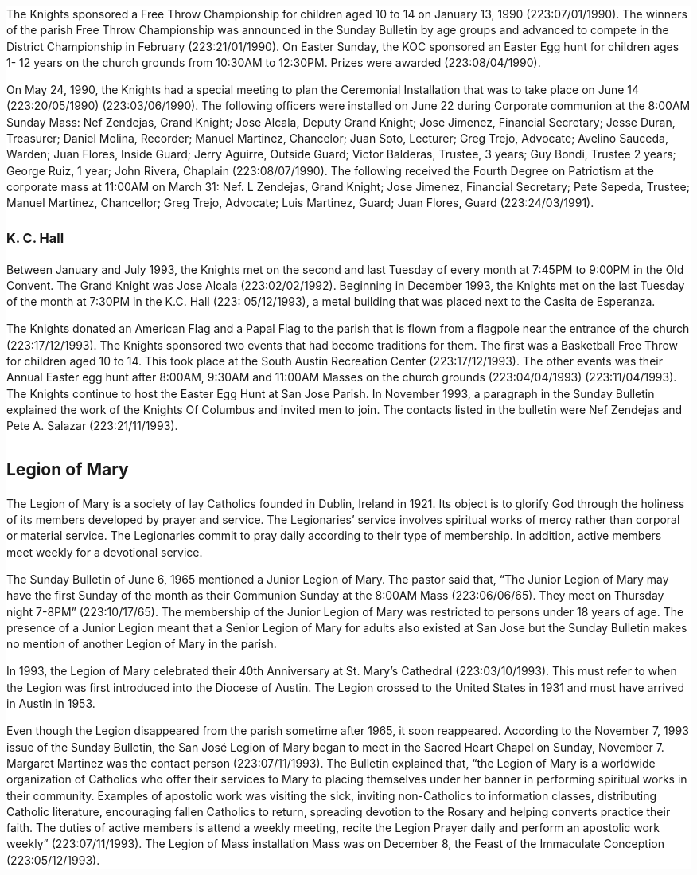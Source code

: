 The Knights sponsored a Free Throw Championship for children aged 10 to 14 on January 13, 1990 (223:07/01/1990). The winners of the parish Free Throw Championship was announced in the Sunday Bulletin by age groups and advanced to compete in the District Championship in February (223:21/01/1990). On Easter Sunday, the KOC sponsored an Easter Egg hunt for children ages 1- 12 years on the church grounds from 10:30AM to 12:30PM. Prizes were awarded (223:08/04/1990).

On May 24, 1990, the Knights had a special meeting to plan the Ceremonial Installation that was to take place on June 14 (223:20/05/1990) (223:03/06/1990). The following officers were installed on June 22 during Corporate communion at the 8:00AM Sunday Mass: Nef Zendejas, Grand Knight; Jose Alcala, Deputy Grand Knight; Jose Jimenez, Financial Secretary; Jesse Duran, Treasurer; Daniel Molina, Recorder; Manuel Martinez, Chancelor; Juan Soto, Lecturer; Greg Trejo, Advocate; Avelino Sauceda, Warden; Juan Flores, Inside Guard; Jerry Aguirre, Outside Guard; Victor Balderas, Trustee, 3 years; Guy Bondi, Trustee 2 years; George Ruiz, 1 year; John Rivera, Chaplain (223:08/07/1990). The following received the Fourth Degree on Patriotism at the corporate mass at 11:00AM on March 31: Nef. L Zendejas, Grand Knight; Jose Jimenez, Financial Secretary; Pete Sepeda, Trustee; Manuel Martinez, Chancellor; Greg Trejo, Advocate; Luis Martinez, Guard; Juan Flores, Guard (223:24/03/1991).

### K. C. Hall

Between January and July 1993, the Knights met on the second and last Tuesday of every month at 7:45PM to 9:00PM in the Old Convent. The Grand Knight was Jose Alcala (223:02/02/1992). Beginning in December 1993, the Knights met on the last Tuesday of the month at 7:30PM in the K.C. Hall (223: 05/12/1993), a metal building that was placed next to the Casita de Esperanza.

The Knights donated an American Flag and a Papal Flag to the parish that is flown from a flagpole near the entrance of the church (223:17/12/1993). The Knights sponsored two events that had become traditions for them. The first was a Basketball Free Throw for children aged 10 to 14. This took place at the South Austin Recreation Center (223:17/12/1993). The other events was their Annual Easter egg hunt after 8:00AM, 9:30AM and 11:00AM Masses on the church grounds (223:04/04/1993) (223:11/04/1993). The Knights continue to host the Easter Egg Hunt at San Jose Parish. In November 1993, a paragraph in the Sunday Bulletin explained the work of the Knights Of Columbus and invited men to join. The contacts listed in the bulletin were Nef Zendejas and Pete A. Salazar (223:21/11/1993).

## Legion of Mary

The Legion of Mary is a society of lay Catholics founded in Dublin, Ireland in 1921. Its object is to glorify God through the holiness of its members developed by prayer and service. The Legionaries’ service involves spiritual works of mercy rather than corporal or material service. The Legionaries commit to pray daily according to their type of membership. In addition, active members meet weekly for a devotional service.

The Sunday Bulletin of June 6, 1965 mentioned a Junior Legion of Mary. The pastor said that, “The Junior Legion of Mary may have the first Sunday of the month as their Communion Sunday at the 8:00AM Mass (223:06/06/65). They meet on Thursday night 7-8PM” (223:10/17/65). The membership of the Junior Legion of Mary was restricted to persons under 18 years of age. The presence of a Junior Legion meant that a Senior Legion of Mary for adults also existed at San Jose but the Sunday Bulletin makes no mention of another Legion of Mary in the parish.

In 1993, the Legion of Mary celebrated their 40th Anniversary at St. Mary’s Cathedral (223:03/10/1993). This must refer to when the Legion was first introduced into the Diocese of Austin. The Legion crossed to the United States in 1931 and must have arrived in Austin in 1953.

Even though the Legion disappeared from the parish sometime after 1965, it soon reappeared. According to the November 7, 1993 issue of the Sunday Bulletin, the San José Legion of Mary began to meet in the Sacred Heart Chapel on Sunday, November 7. Margaret Martinez was the contact person (223:07/11/1993). The Bulletin explained that, “the Legion of Mary is a worldwide organization of Catholics who offer their services to Mary to placing themselves under her banner in performing spiritual works in their community. Examples of apostolic work was visiting the sick, inviting non-Catholics to information classes, distributing Catholic literature, encouraging fallen Catholics to return, spreading devotion to the Rosary and helping converts practice their faith. The duties of active members is attend a weekly meeting, recite the Legion Prayer daily and perform an apostolic work weekly” (223:07/11/1993). The Legion of Mass installation Mass was on December 8, the Feast of the Immaculate Conception (223:05/12/1993).

